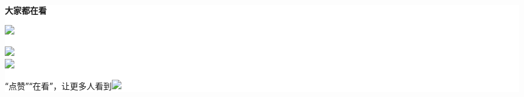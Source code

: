 **大家都在看**

  

[![](https://mmbiz.qpic.cn/mmbiz_jpg/c2Sib3Mp7pOOnhpchKV74oJ0lmicXn7ZmEHRzFXDH2mVwDe8KSshoia2PNTpCkelLb3PZHWcibvoUZria4iaFUH7c9aQ/640?wx_fmt=other&from;=appmsg&tp;=webp&wxfrom;=5&wx;_lazy=1&wx;_co=1)](https://mp.weixin.qq.com/s?__biz=MTc5MTU3NTYyMQ==&mid=2651499288&idx=1&sn=27e8da1c7ccc8930756d0a1fbb2e17e6&scene=21#wechat_redirect)

  
![](https://mmbiz.qpic.cn/sz_mmbiz_png/Gg7Qtoh7Aic9ZTmAdCc80b4nD7xicgPt86k1kgpU51hWCHjV92ryhVW35PLCvLhxLw9XDhXjgeDyZhHSx5EbRcfg/640?wx_fmt=other&wxfrom;=5&wx;_lazy=1&wx;_co=1&retryload;=2&tp;=webp)  
[![](https://mmbiz.qpic.cn/mmbiz_jpg/c2Sib3Mp7pONuwrdetOsWUZLdDE1J39mLibBBe0vPzCKS1topq8p9JgG9O86KDCNS3SZl7Paa1d80gvHIBg9C0cw/640?wx_fmt=other&from;=appmsg&wxfrom;=5&wx;_lazy=1&wx;_co=1&tp;=webp)]()  
  
  
  
“点赞”“在看”，让更多人看到![](https://mmbiz.qpic.cn/mmbiz_gif/c2Sib3Mp7pON9hkSZwdTibRHNZSMPyiapUCHJwlyoZVBC3SfmPmF0VKjkm3NiaToQloHFJ6icyicqZnqgXp6pSQJt5gg/640?wx_fmt=gif&from;=appmsg&wxfrom;=5&wx;_lazy=1&tp;=webp)  

